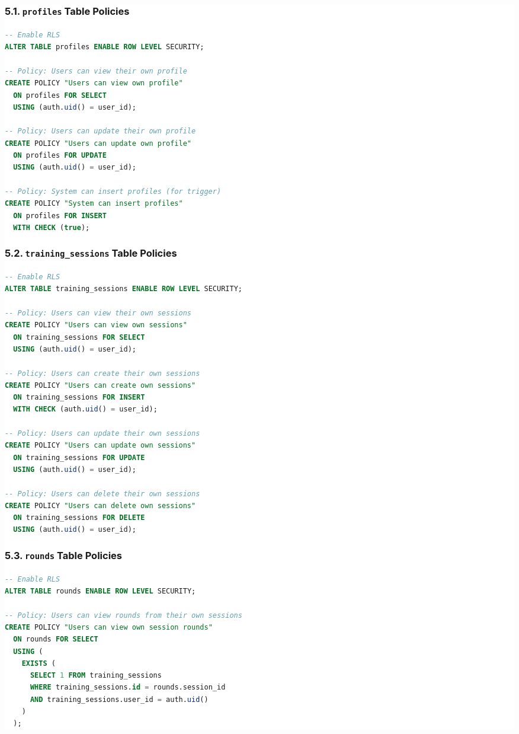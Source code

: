 ### 5.1. `profiles` Table Policies

```sql
-- Enable RLS
ALTER TABLE profiles ENABLE ROW LEVEL SECURITY;

-- Policy: Users can view their own profile
CREATE POLICY "Users can view own profile"
  ON profiles FOR SELECT
  USING (auth.uid() = user_id);

-- Policy: Users can update their own profile
CREATE POLICY "Users can update own profile"
  ON profiles FOR UPDATE
  USING (auth.uid() = user_id);

-- Policy: System can insert profiles (for trigger)
CREATE POLICY "System can insert profiles"
  ON profiles FOR INSERT
  WITH CHECK (true);
```

### 5.2. `training_sessions` Table Policies

```sql
-- Enable RLS
ALTER TABLE training_sessions ENABLE ROW LEVEL SECURITY;

-- Policy: Users can view their own sessions
CREATE POLICY "Users can view own sessions"
  ON training_sessions FOR SELECT
  USING (auth.uid() = user_id);

-- Policy: Users can create their own sessions
CREATE POLICY "Users can create own sessions"
  ON training_sessions FOR INSERT
  WITH CHECK (auth.uid() = user_id);

-- Policy: Users can update their own sessions
CREATE POLICY "Users can update own sessions"
  ON training_sessions FOR UPDATE
  USING (auth.uid() = user_id);

-- Policy: Users can delete their own sessions
CREATE POLICY "Users can delete own sessions"
  ON training_sessions FOR DELETE
  USING (auth.uid() = user_id);
```

### 5.3. `rounds` Table Policies

```sql
-- Enable RLS
ALTER TABLE rounds ENABLE ROW LEVEL SECURITY;

-- Policy: Users can view rounds from their own sessions
CREATE POLICY "Users can view own session rounds"
  ON rounds FOR SELECT
  USING (
    EXISTS (
      SELECT 1 FROM training_sessions
      WHERE training_sessions.id = rounds.session_id
      AND training_sessions.user_id = auth.uid()
    )
  );
```